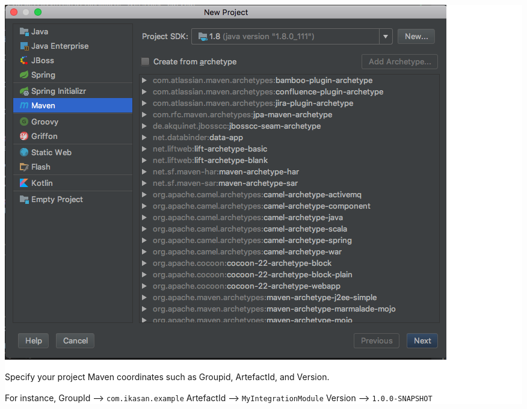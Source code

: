 ![Login](quickstart-images/IntelliJ-new-project-screen1.png) 

Specify your project Maven coordinates such as Groupid, ArtefactId, and Version.

For instance, 
GroupId --> `com.ikasan.example`
ArtefactId --> `MyIntegrationModule`
Version --> `1.0.0-SNAPSHOT`